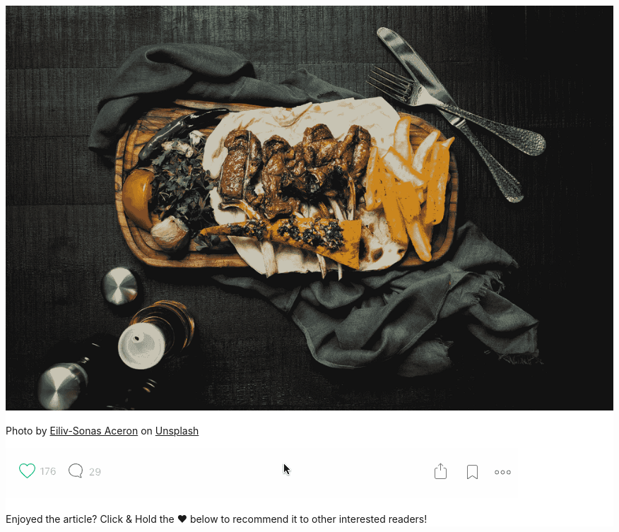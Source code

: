 ![](img/b260ad461910a0a7114979d288290fb4.png)

Photo by [Eiliv-Sonas Aceron](https://unsplash.com/@eilivaceron?utm_source=unsplash&utm_medium=referral&utm_content=creditCopyText) on [Unsplash](https://unsplash.com/t/food-drink?utm_source=unsplash&utm_medium=referral&utm_content=creditCopyText)

![](img/f89de980a7acd0a4b8ef5b737e566db6.png)

Enjoyed the article? Click & Hold the ❤ below to recommend it to other interested readers!